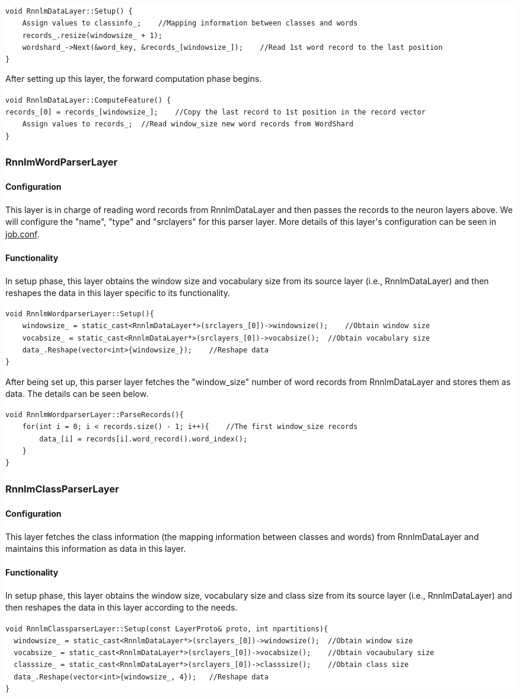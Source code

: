     void RnnlmDataLayer::Setup() {
    	Assign values to classinfo_;	//Mapping information between classes and words
        records_.resize(windowsize_ + 1);
        wordshard_->Next(&word_key, &records_[windowsize_]);	//Read 1st word record to the last position   
    }

After setting up this layer, the forward computation phase begins.

    void RnnlmDataLayer::ComputeFeature() {
	records_[0] = records_[windowsize_];	//Copy the last record to 1st position in the record vector
        Assign values to records_;	//Read window_size new word records from WordShard
    }


### RnnlmWordParserLayer

#### Configuration
This layer is in charge of reading word records from RnnlmDataLayer and then passes the records to the neuron layers above. We will configure the "name", "type" and "srclayers" for this parser layer. More details of this layer's configuration can be seen in [job.conf][6].

#### Functionality
In setup phase, this layer obtains the window size and vocabulary size from its source layer (i.e., RnnlmDataLayer) and then reshapes the data in this layer specific to its functionality.

    void RnnlmWordparserLayer::Setup(){
        windowsize_ = static_cast<RnnlmDataLayer*>(srclayers_[0])->windowsize();	//Obtain window size
        vocabsize_ = static_cast<RnnlmDataLayer*>(srclayers_[0])->vocabsize();	//Obtain vocabulary size
        data_.Reshape(vector<int>{windowsize_}); 	//Reshape data
    }

After being set up, this parser layer fetches the "window_size" number of word records from RnnlmDataLayer and stores them as data. The details can be seen below.

    void RnnlmWordparserLayer::ParseRecords(){
        for(int i = 0; i < records.size() - 1; i++){	//The first window_size records
            data_[i] = records[i].word_record().word_index();
        }
    }

### RnnlmClassParserLayer

#### Configuration
This layer fetches the class information (the mapping information between classes and words) from RnnlmDataLayer and maintains this information as data in this layer.

#### Functionality
In setup phase, this layer obtains the window size, vocabulary size and class size from its source layer (i.e., RnnlmDataLayer) and then reshapes the data in this layer according to the needs.

    void RnnlmClassparserLayer::Setup(const LayerProto& proto, int npartitions){
      windowsize_ = static_cast<RnnlmDataLayer*>(srclayers_[0])->windowsize();	//Obtain window size
      vocabsize_ = static_cast<RnnlmDataLayer*>(srclayers_[0])->vocabsize();	//Obtain vocaubulary size
      classsize_ = static_cast<RnnlmDataLayer*>(srclayers_[0])->classsize();	//Obtain class size
      data_.Reshape(vector<int>{windowsize_, 4});	//Reshape data
    }


[1]: https://en.wikipedia.org/wiki/Perplexity
[2]: http://singa.incubator.apache.org/docs/layer.html
[3]: http://singa.incubator.apache.org/docs/data.html
[4]: www.rnnlm.org
[5]: https://github.com/kaiping/incubator-singa/blob/rnnlm/src/proto/job.proto
[6]: https://github.com/kaiping/incubator-singa/blob/rnnlm/examples/rnnlm/job.conf
